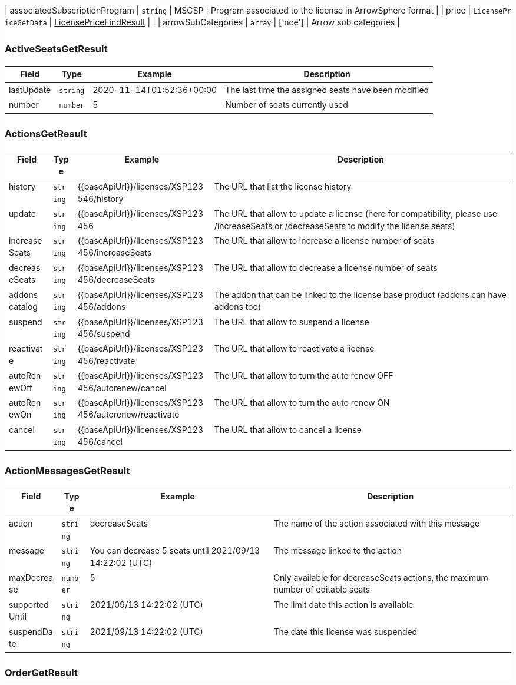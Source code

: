| associatedSubscriptionProgram | ```string```                             | MSCSP                                                 | Program associated to the license in ArrowSphere format                                                                                                                                                                                                                                                      |
| price                         | ```LicensePriceGetData```                | [LicensePriceFindResult](#LicensePriceFindResult)     |                                                                                                                                                                                                                                                                                                              |
| arrowSubCategories            | ```array```                              | ['nce']                                               | Arrow sub categories                                                                                                                                                                                                                                                                                         |

### ActiveSeatsGetResult

| Field      | Type         | Example                   | Description                                         |
|------------|--------------|---------------------------|-----------------------------------------------------|
| lastUpdate | ```string``` | 2020-11-14T01:52:36+00:00 | The last time the assigned seats have been modified |
| number     | ```number``` | 5                         | Number of seats currently used                      |

### ActionsGetResult

| Field          | Type         | Example                                                | Description                                                                                                                              |
|----------------|--------------|--------------------------------------------------------|------------------------------------------------------------------------------------------------------------------------------------------|
| history        | ```string``` | {{baseApiUrl}}/licenses/XSP123546/history              | The URL that list the license history                                                                                                    |
| update         | ```string``` | {{baseApiUrl}}/licenses/XSP123456                      | The URL that allow to update a license (here for compatibility, please use /increaseSeats or /decreaseSeats to modify the license seats) |
| increaseSeats  | ```string``` | {{baseApiUrl}}/licenses/XSP123456/increaseSeats        | The URL that allow to increase a license number of seats                                                                                 |
| decreaseSeats  | ```string``` | {{baseApiUrl}}/licenses/XSP123456/decreaseSeats        | The URL that allow to decrease a license number of seats                                                                                 |
| addons catalog | ```string``` | {{baseApiUrl}}/licenses/XSP123456/addons               | The addon that can be linked to the license base product (addons can have addons too)                                                    |
| suspend        | ```string``` | {{baseApiUrl}}/licenses/XSP123456/suspend              | The URL that allow to suspend a license                                                                                                  |
| reactivate     | ```string``` | {{baseApiUrl}}/licenses/XSP123456/reactivate           | The URL that allow to reactivate a license                                                                                               |
| autoRenewOff   | ```string``` | {{baseApiUrl}}/licenses/XSP123456/autorenew/cancel     | The URL that allow to turn the auto renew OFF                                                                                            |
| autoRenewOn    | ```string``` | {{baseApiUrl}}/licenses/XSP123456/autorenew/reactivate | The URL that allow to turn the auto renew ON                                                                                             |
| cancel         | ```string``` | {{baseApiUrl}}/licenses/XSP123456/cancel               | The URL that allow to cancel a license                                                                                                   |

### ActionMessagesGetResult

| Field          | Type         | Example                                                  | Description                                                                    |
|----------------|--------------|----------------------------------------------------------|--------------------------------------------------------------------------------|
| action         | ```string``` | decreaseSeats                                            | The name of the action associated with this message                            |
| message        | ```string``` | You can decrease 5 seats until 2021/09/13 14:22:02 (UTC) | The message linked to the action                                               |
| maxDecrease    | ```number``` | 5                                                        | Only available for decreaseSeats actions, the maximum number of editable seats |
| supportedUntil | ```string``` | 2021/09/13 14:22:02 (UTC)                                | The limit date this action is available                                        |
| suspendDate    | ```string``` | 2021/09/13 14:22:02 (UTC)                                | The date this license was suspended                                            |

### OrderGetResult
